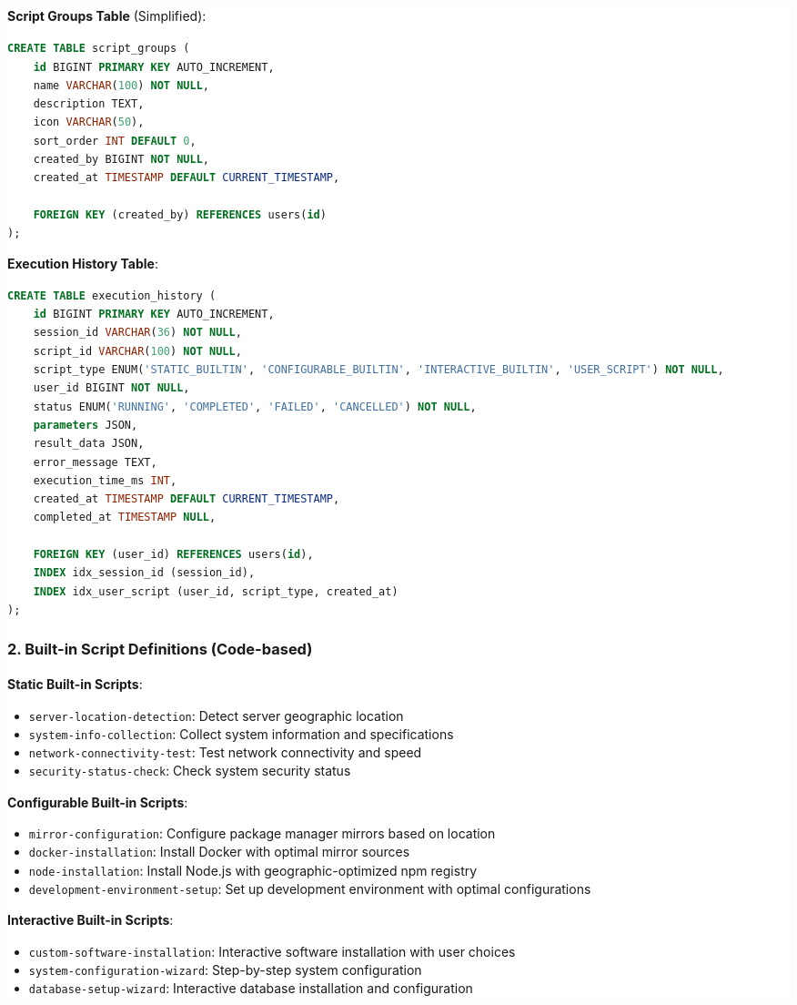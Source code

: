 **Script Groups Table** (Simplified):
```sql
CREATE TABLE script_groups (
    id BIGINT PRIMARY KEY AUTO_INCREMENT,
    name VARCHAR(100) NOT NULL,
    description TEXT,
    icon VARCHAR(50),
    sort_order INT DEFAULT 0,
    created_by BIGINT NOT NULL,
    created_at TIMESTAMP DEFAULT CURRENT_TIMESTAMP,
    
    FOREIGN KEY (created_by) REFERENCES users(id)
);
```

**Execution History Table**:
```sql
CREATE TABLE execution_history (
    id BIGINT PRIMARY KEY AUTO_INCREMENT,
    session_id VARCHAR(36) NOT NULL,
    script_id VARCHAR(100) NOT NULL,
    script_type ENUM('STATIC_BUILTIN', 'CONFIGURABLE_BUILTIN', 'INTERACTIVE_BUILTIN', 'USER_SCRIPT') NOT NULL,
    user_id BIGINT NOT NULL,
    status ENUM('RUNNING', 'COMPLETED', 'FAILED', 'CANCELLED') NOT NULL,
    parameters JSON,
    result_data JSON,
    error_message TEXT,
    execution_time_ms INT,
    created_at TIMESTAMP DEFAULT CURRENT_TIMESTAMP,
    completed_at TIMESTAMP NULL,
    
    FOREIGN KEY (user_id) REFERENCES users(id),
    INDEX idx_session_id (session_id),
    INDEX idx_user_script (user_id, script_type, created_at)
);
```

### 2. Built-in Script Definitions (Code-based)

**Static Built-in Scripts**:
- `server-location-detection`: Detect server geographic location
- `system-info-collection`: Collect system information and specifications
- `network-connectivity-test`: Test network connectivity and speed
- `security-status-check`: Check system security status

**Configurable Built-in Scripts**:
- `mirror-configuration`: Configure package manager mirrors based on location
- `docker-installation`: Install Docker with optimal mirror sources
- `node-installation`: Install Node.js with geographic-optimized npm registry
- `development-environment-setup`: Set up development environment with optimal configurations

**Interactive Built-in Scripts**:
- `custom-software-installation`: Interactive software installation with user choices
- `system-configuration-wizard`: Step-by-step system configuration
- `database-setup-wizard`: Interactive database installation and configuration
